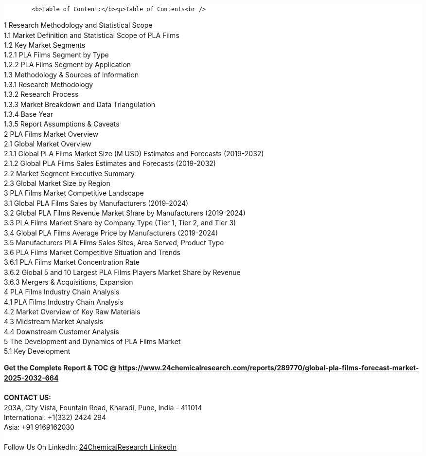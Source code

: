             <b>Table of Content:</b><p>Table of Contents<br />
1 Research Methodology and Statistical Scope<br />
1.1 Market Definition and Statistical Scope of PLA Films<br />
1.2 Key Market Segments<br />
1.2.1 PLA Films Segment by Type<br />
1.2.2 PLA Films Segment by Application<br />
1.3 Methodology & Sources of Information<br />
1.3.1 Research Methodology<br />
1.3.2 Research Process<br />
1.3.3 Market Breakdown and Data Triangulation<br />
1.3.4 Base Year<br />
1.3.5 Report Assumptions & Caveats<br />
2 PLA Films Market Overview<br />
2.1 Global Market Overview<br />
2.1.1 Global PLA Films Market Size (M USD) Estimates and Forecasts (2019-2032)<br />
2.1.2 Global PLA Films Sales Estimates and Forecasts (2019-2032)<br />
2.2 Market Segment Executive Summary<br />
2.3 Global Market Size by Region<br />
3 PLA Films Market Competitive Landscape<br />
3.1 Global PLA Films Sales by Manufacturers (2019-2024)<br />
3.2 Global PLA Films Revenue Market Share by Manufacturers (2019-2024)<br />
3.3 PLA Films Market Share by Company Type (Tier 1, Tier 2, and Tier 3)<br />
3.4 Global PLA Films Average Price by Manufacturers (2019-2024)<br />
3.5 Manufacturers PLA Films Sales Sites, Area Served, Product Type<br />
3.6 PLA Films Market Competitive Situation and Trends<br />
3.6.1 PLA Films Market Concentration Rate<br />
3.6.2 Global 5 and 10 Largest PLA Films Players Market Share by Revenue<br />
3.6.3 Mergers & Acquisitions, Expansion<br />
4 PLA Films Industry Chain Analysis<br />
4.1 PLA Films Industry Chain Analysis<br />
4.2 Market Overview of Key Raw Materials<br />
4.3 Midstream Market Analysis<br />
4.4 Downstream Customer Analysis<br />
5 The Development and Dynamics of PLA Films Market <br />
5.1 Key Development</p><div><b>Get the Complete Report & TOC @ 
            <a href="https://www.24chemicalresearch.com/reports/289770/global-pla-films-forecast-market-2025-2032-664">
            https://www.24chemicalresearch.com/reports/289770/global-pla-films-forecast-market-2025-2032-664</a></b></div><br><b>CONTACT US:</b><br>
            203A, City Vista, Fountain Road, Kharadi, Pune, India - 411014<br>
            International: +1(332) 2424 294<br>
            Asia: +91 9169162030 <br><br>
            Follow Us On LinkedIn: <a href="https://www.linkedin.com/company/24chemicalresearch/">24ChemicalResearch LinkedIn</a>